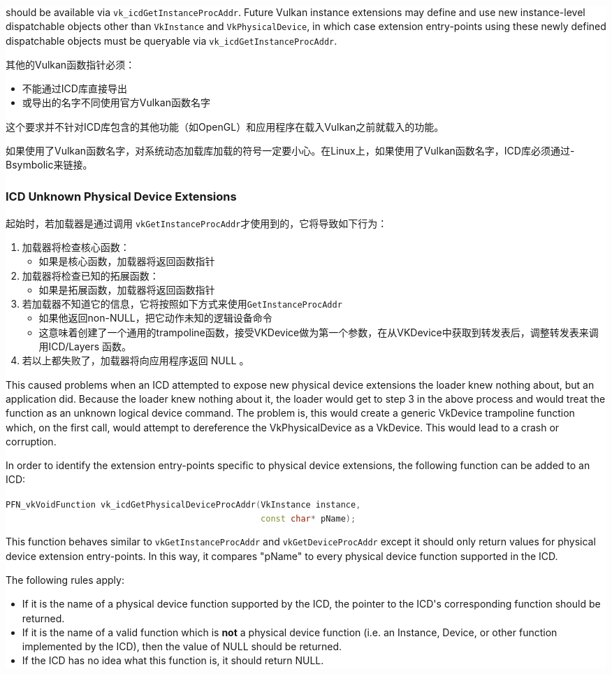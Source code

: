 should be available via `vk_icdGetInstanceProcAddr`. Future Vulkan instance
extensions may define and use new instance-level dispatchable objects other
than `VkInstance` and `VkPhysicalDevice`, in which case extension entry-points
using these newly defined dispatchable objects must be queryable via
`vk_icdGetInstanceProcAddr`.

其他的Vulkan函数指针必须：
 * 不能通过ICD库直接导出
 * 或导出的名字不同使用官方Vulkan函数名字
 
这个要求并不针对ICD库包含的其他功能（如OpenGL）和应用程序在载入Vulkan之前就载入的功能。

如果使用了Vulkan函数名字，对系统动态加载库加载的符号一定要小心。在Linux上，如果使用了Vulkan函数名字，ICD库必须通过-Bsymbolic来链接。


### ICD Unknown Physical Device Extensions


起始时，若加载器是通过调用 `vkGetInstanceProcAddr`才使用到的，它将导致如下行为：
 1. 加载器将检查核心函数：
    - 如果是核心函数，加载器将返回函数指针
 2. 加载器将检查已知的拓展函数：
    - 如果是拓展函数，加载器将返回函数指针
 3. 若加载器不知道它的信息，它将按照如下方式来使用`GetInstanceProcAddr`
    - 如果他返回non-NULL，把它动作未知的逻辑设备命令
    - 这意味着创建了一个通用的trampoline函数，接受VKDevice做为第一个参数，在从VKDevice中获取到转发表后，调整转发表来调用ICD/Layers 函数。
 4. 若以上都失败了，加载器将向应用程序返回  NULL 。

This caused problems when an ICD attempted to expose new physical device
extensions the loader knew nothing about, but an application did.  Because the
loader knew nothing about it, the loader would get to step 3 in the above
process and would treat the function as an unknown logical device command.  The
problem is, this would create a generic VkDevice trampoline function which, on
the first call, would attempt to dereference the VkPhysicalDevice as a VkDevice.
This would lead to a crash or corruption.

In order to identify the extension entry-points specific to physical device
extensions, the following function can be added to an ICD:

```cpp
PFN_vkVoidFunction vk_icdGetPhysicalDeviceProcAddr(VkInstance instance,
                                                   const char* pName);
```

This function behaves similar to `vkGetInstanceProcAddr` and
`vkGetDeviceProcAddr` except it should only return values for physical device
extension entry-points.  In this way, it compares "pName" to every physical
device function supported in the ICD.

The following rules apply:
* If it is the name of a physical device function supported by the ICD, the
pointer to the ICD's corresponding function should be returned.
* If it is the name of a valid function which is **not** a physical device
function (i.e. an Instance, Device, or other function implemented by the ICD),
then the value of NULL should be returned.
* If the ICD has no idea what this function is, it should return NULL.
